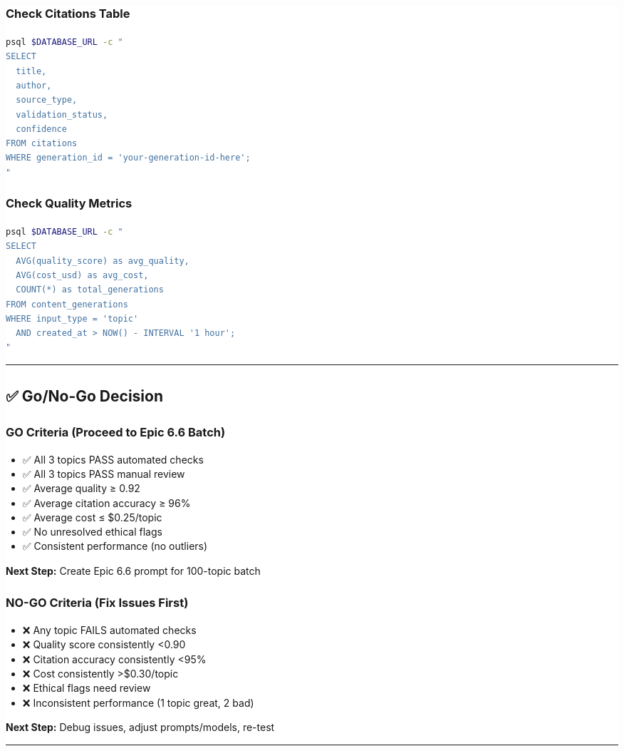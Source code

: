 ### Check Citations Table
```bash
psql $DATABASE_URL -c "
SELECT 
  title, 
  author, 
  source_type, 
  validation_status, 
  confidence
FROM citations
WHERE generation_id = 'your-generation-id-here';
"
```

### Check Quality Metrics
```bash
psql $DATABASE_URL -c "
SELECT 
  AVG(quality_score) as avg_quality,
  AVG(cost_usd) as avg_cost,
  COUNT(*) as total_generations
FROM content_generations
WHERE input_type = 'topic'
  AND created_at > NOW() - INTERVAL '1 hour';
"
```

---

## ✅ Go/No-Go Decision

### GO Criteria (Proceed to Epic 6.6 Batch)
- ✅ All 3 topics PASS automated checks
- ✅ All 3 topics PASS manual review
- ✅ Average quality ≥ 0.92
- ✅ Average citation accuracy ≥ 96%
- ✅ Average cost ≤ $0.25/topic
- ✅ No unresolved ethical flags
- ✅ Consistent performance (no outliers)

**Next Step:** Create Epic 6.6 prompt for 100-topic batch

### NO-GO Criteria (Fix Issues First)
- ❌ Any topic FAILS automated checks
- ❌ Quality score consistently <0.90
- ❌ Citation accuracy consistently <95%
- ❌ Cost consistently >$0.30/topic
- ❌ Ethical flags need review
- ❌ Inconsistent performance (1 topic great, 2 bad)

**Next Step:** Debug issues, adjust prompts/models, re-test

---